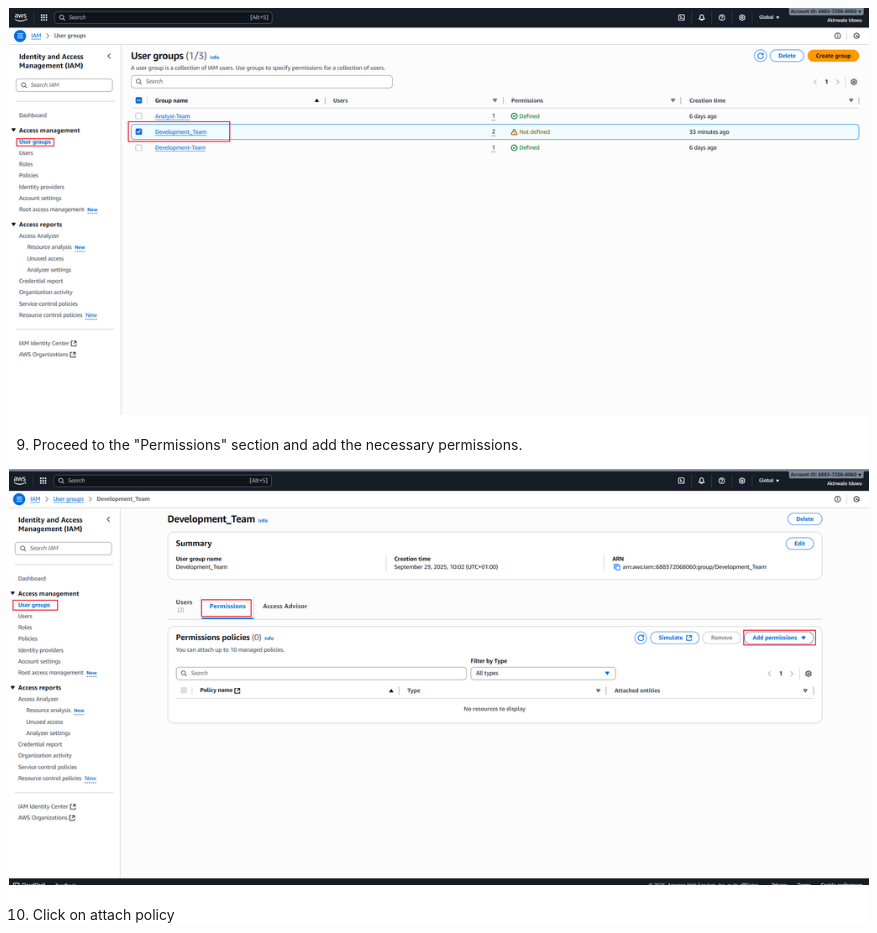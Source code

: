 ![DevTeamGrp](./img/29.DevGrp.png)

9. Proceed to the "Permissions" section and add the necessary permissions.

![Setpermission](./img/30.%20SetPermmission.png)

10. Click on attach policy
